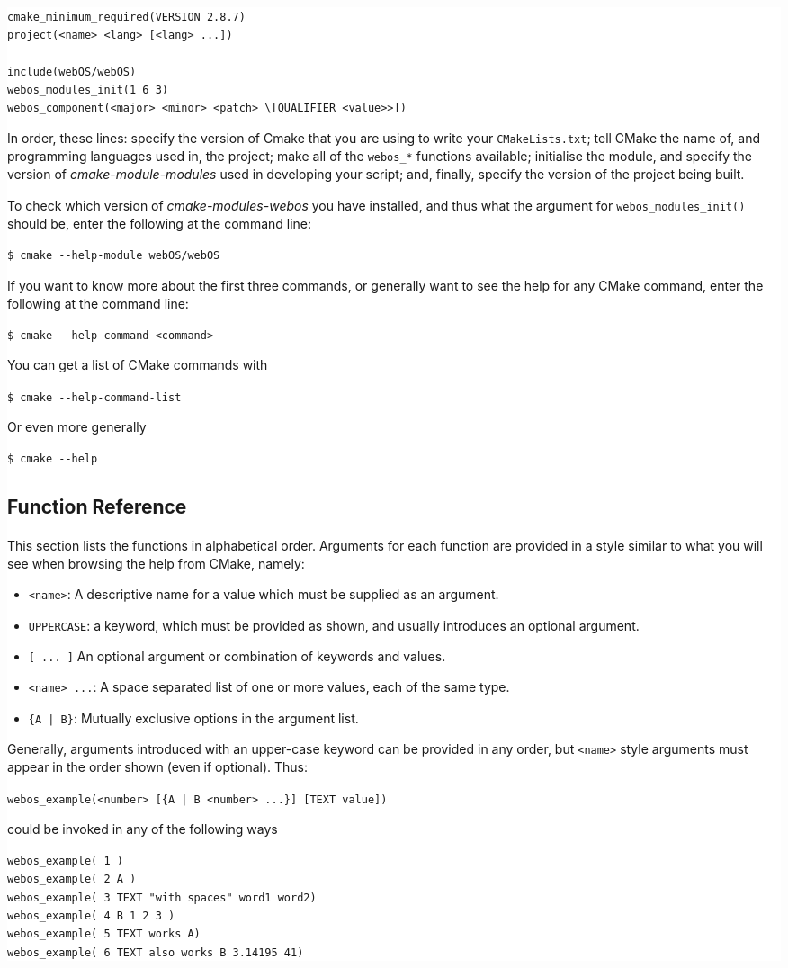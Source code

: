 	cmake_minimum_required(VERSION 2.8.7)
	project(<name> <lang> [<lang> ...])

	include(webOS/webOS)
	webos_modules_init(1 6 3)
	webos_component(<major> <minor> <patch> \[QUALIFIER <value>>])

In order, these lines: specify the version of Cmake that you are using to write
your `CMakeLists.txt`; tell CMake the name of, and programming languages used in,
the project; make all of the `webos_*` functions available; initialise the module,
and specify the version of _cmake-module-modules_ used in developing your script;
and, finally, specify the version of the project being built.

To check which version of _cmake-modules-webos_ you have installed, and thus what
the argument for `webos_modules_init()` should be, enter the following at the
command line:

	$ cmake --help-module webOS/webOS

If you want to know more about the first three commands, or generally want to see
the help for any CMake command, enter the following at the command line:

	$ cmake --help-command <command>

You can get a list of CMake commands with

	$ cmake --help-command-list

Or even more generally

	$ cmake --help

Function Reference
------------------

This section lists the functions in alphabetical order. Arguments for each
function are provided in a style similar to what you will see when browsing the
help from CMake, namely:

- `<name>`: A descriptive name for a value which must be supplied as an argument.

- `UPPERCASE`: a keyword, which must be provided as shown, and usually introduces
  an optional argument.

- `[ ... ]` An optional argument or combination of keywords and values.

- `<name> ...`: A space separated list of one or more values, each of the same
  type.

- `{A | B}`: Mutually exclusive options in the argument list.

Generally, arguments introduced with an upper-case keyword can be provided in
any order, but `<name>` style arguments must appear in the order shown (even if
optional). Thus:

	webos_example(<number> [{A | B <number> ...}] [TEXT value])

could be invoked in any of the following ways

	webos_example( 1 )
	webos_example( 2 A )
	webos_example( 3 TEXT "with spaces" word1 word2)
	webos_example( 4 B 1 2 3 )
	webos_example( 5 TEXT works A)
	webos_example( 6 TEXT also works B 3.14195 41)
